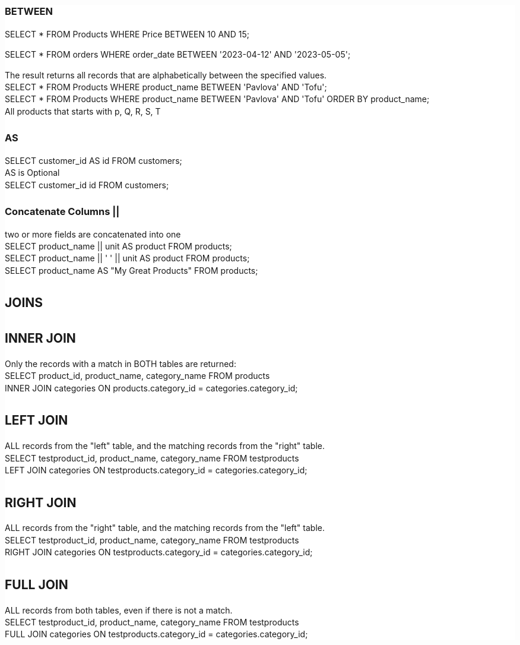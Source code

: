      
### BETWEEN
SELECT * FROM Products WHERE Price BETWEEN 10 AND 15;       
       
SELECT * FROM orders WHERE order_date BETWEEN '2023-04-12' AND '2023-05-05';       
       
The result returns all records that are alphabetically between the specified values.     
SELECT * FROM Products WHERE product_name BETWEEN 'Pavlova' AND 'Tofu';     
SELECT * FROM Products WHERE product_name BETWEEN 'Pavlova' AND 'Tofu' ORDER BY product_name;    
All products that starts with p, Q, R, S, T      
     
      
### AS
SELECT customer_id AS id FROM customers;     
AS is Optional    
SELECT customer_id id FROM customers;    
    
    
### Concatenate Columns ||
two or more fields are concatenated into one     
SELECT product_name || unit AS product FROM products;     
SELECT product_name || ' ' || unit AS product FROM products;    
SELECT product_name AS "My Great Products" FROM products;    
     
     
## JOINS
     
     
## INNER JOIN
Only the records with a match in BOTH tables are returned:    
SELECT product_id, product_name, category_name FROM products    
INNER JOIN categories ON products.category_id = categories.category_id;    
    
    
## LEFT JOIN
ALL records from the "left" table, and the matching records from the "right" table.    
SELECT testproduct_id, product_name, category_name FROM testproducts    
LEFT JOIN categories ON testproducts.category_id = categories.category_id;    
    
    
## RIGHT JOIN
ALL records from the "right" table, and the matching records from the "left" table.     
SELECT testproduct_id, product_name, category_name FROM testproducts    
RIGHT JOIN categories ON testproducts.category_id = categories.category_id;    
    
    
## FULL JOIN
ALL records from both tables, even if there is not a match.     
SELECT testproduct_id, product_name, category_name FROM testproducts    
FULL JOIN categories ON testproducts.category_id = categories.category_id;    
    
    